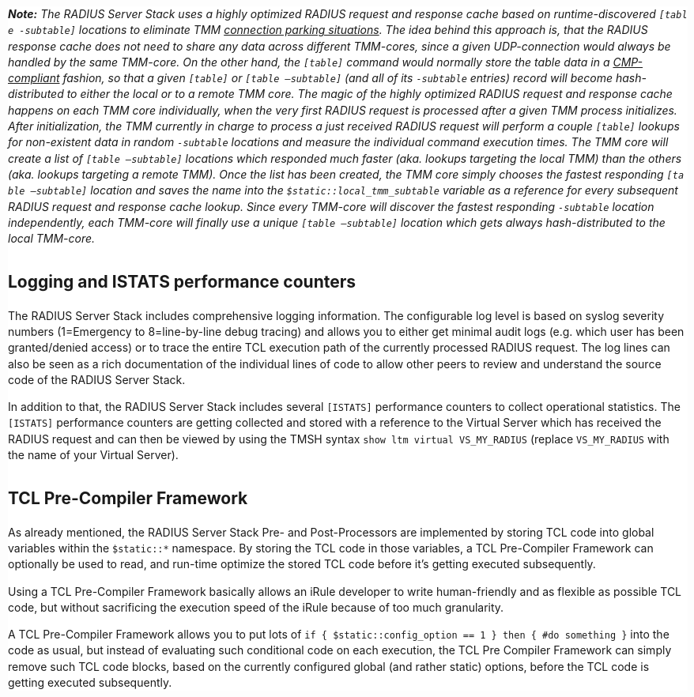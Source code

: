 ***Note:** The RADIUS Server Stack uses a highly optimized RADIUS request and response cache based on runtime-discovered `[table -subtable]` locations to eliminate TMM [connection parking situations](https://community.f5.com/t5/technical-articles/irules-concepts-connection-states-and-command-suspension/ta-p/275854). The idea behind this approach is, that the RADIUS response cache does not need to share any data across different TMM-cores, since a given UDP-connection would always be handled by the same TMM-core. On the other hand, the `[table]` command would normally store the table data in a [CMP-compliant](https://community.f5.com/t5/technical-articles/the-table-command-the-fine-print/ta-p/278480) fashion, so that a given `[table]` or `[table –subtable]` (and all of its `-subtable` entries) record will become hash-distributed to either the local or to a remote TMM core. The magic of the highly optimized RADIUS request and response cache happens on each TMM core individually, when the very first RADIUS request is processed after a given TMM process initializes. After initialization, the TMM currently in charge to process a just received RADIUS request will perform a couple `[table]` lookups for non-existent data in random `-subtable` locations and measure the individual command execution times. The TMM core will create a list of `[table –subtable]` locations which responded much faster (aka. lookups targeting the local TMM) than the others (aka. lookups targeting a remote TMM). Once the list has been created, the TMM core simply chooses the fastest responding `[table –subtable]` location and saves the name into the `$static::local_tmm_subtable` variable as a reference for every subsequent RADIUS request and response cache lookup. Since every TMM-core will discover the fastest responding `-subtable` location independently, each TMM-core will finally use a unique `[table –subtable]` location which gets always hash-distributed to the local TMM-core.*

## Logging and ISTATS performance counters

The RADIUS Server Stack includes comprehensive logging information. The configurable log level is based on syslog severity numbers (1=Emergency to 8=line-by-line debug tracing) and allows you to either get minimal audit logs (e.g. which user has been granted/denied access) or to trace the entire TCL execution path of the currently processed RADIUS request. The log lines can also be seen as a rich documentation of the individual lines of code to allow other peers to review and understand the source code of the RADIUS Server Stack.

In addition to that, the RADIUS Server Stack includes several `[ISTATS]` performance counters to collect operational statistics. The `[ISTATS]` performance counters are getting collected and stored with a reference to the Virtual Server which has received the RADIUS request and can then be viewed by using the TMSH syntax `show ltm virtual VS_MY_RADIUS` (replace `VS_MY_RADIUS` with the name of your Virtual Server).

## TCL Pre-Compiler Framework

As already mentioned, the RADIUS Server Stack Pre- and Post-Processors are implemented by storing TCL code into global variables within the `$static::*` namespace. By storing the TCL code in those variables, a TCL Pre-Compiler Framework can optionally be used to read, and run-time optimize the stored TCL code before it’s getting executed subsequently.

Using a TCL Pre-Compiler Framework basically allows an iRule developer to write human-friendly and as flexible as possible TCL code, but without sacrificing the execution speed of the iRule because of too much granularity. 

A TCL Pre-Compiler Framework allows you to put lots of `if { $static::config_option == 1 } then { #do something }` into the code as usual, but instead of evaluating such conditional code on each execution, the TCL Pre Compiler Framework can simply remove such TCL code blocks, based on the currently configured global (and rather static) options, before the TCL code is getting executed subsequently. 
